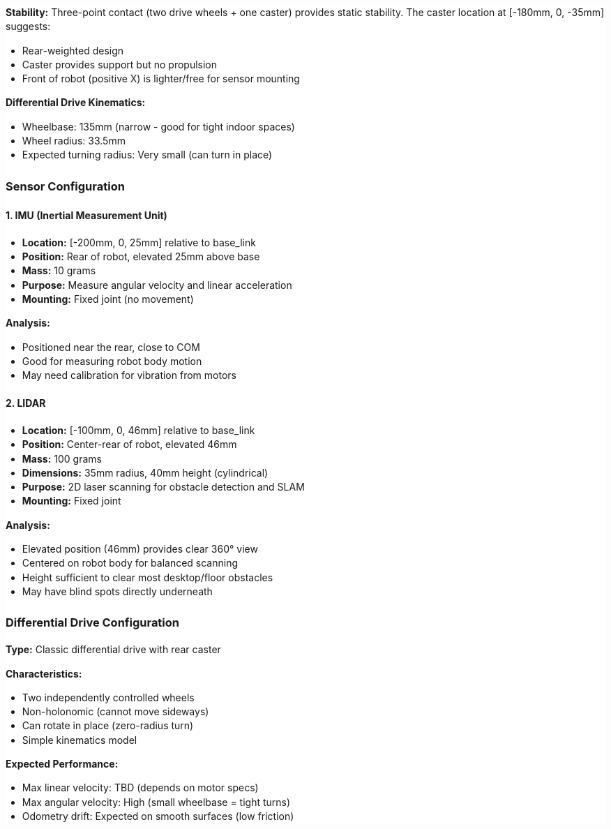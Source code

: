 **Stability:** Three-point contact (two drive wheels + one caster) provides static stability. The caster location at [-180mm, 0, -35mm] suggests:
- Rear-weighted design
- Caster provides support but no propulsion
- Front of robot (positive X) is lighter/free for sensor mounting

**Differential Drive Kinematics:**
- Wheelbase: 135mm (narrow - good for tight indoor spaces)
- Wheel radius: 33.5mm
- Expected turning radius: Very small (can turn in place)

### Sensor Configuration

#### 1. IMU (Inertial Measurement Unit)
- **Location:** [-200mm, 0, 25mm] relative to base_link
- **Position:** Rear of robot, elevated 25mm above base
- **Mass:** 10 grams
- **Purpose:** Measure angular velocity and linear acceleration
- **Mounting:** Fixed joint (no movement)

**Analysis:**
- Positioned near the rear, close to COM
- Good for measuring robot body motion
- May need calibration for vibration from motors

#### 2. LIDAR
- **Location:** [-100mm, 0, 46mm] relative to base_link
- **Position:** Center-rear of robot, elevated 46mm
- **Mass:** 100 grams
- **Dimensions:** 35mm radius, 40mm height (cylindrical)
- **Purpose:** 2D laser scanning for obstacle detection and SLAM
- **Mounting:** Fixed joint

**Analysis:**
- Elevated position (46mm) provides clear 360° view
- Centered on robot body for balanced scanning
- Height sufficient to clear most desktop/floor obstacles
- May have blind spots directly underneath

### Differential Drive Configuration

**Type:** Classic differential drive with rear caster

**Characteristics:**
- Two independently controlled wheels
- Non-holonomic (cannot move sideways)
- Can rotate in place (zero-radius turn)
- Simple kinematics model

**Expected Performance:**
- Max linear velocity: TBD (depends on motor specs)
- Max angular velocity: High (small wheelbase = tight turns)
- Odometry drift: Expected on smooth surfaces (low friction)
